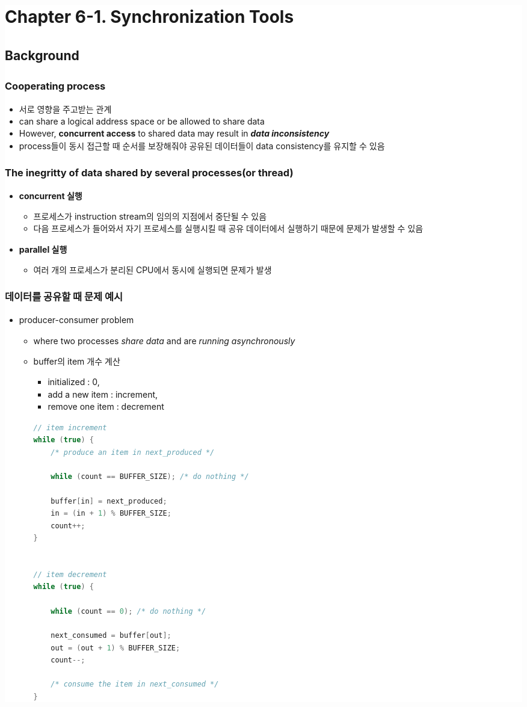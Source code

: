 # Chapter 6-1. Synchronization Tools

## Background

### Cooperating process
- 서로 영향을 주고받는 관계
- can share a logical address space or be allowed to share data
- However, **concurrent access** to shared data may result in ***data inconsistency***
- process들이 동시 접근할 때 순서를 보장해줘야 공유된 데이터들이 data consistency를 유지할 수 있음

### The inegritty of data shared by several processes(or thread)
- **concurrent 실행**
  - 프로세스가 instruction stream의 임의의 지점에서 중단될 수 있음
  - 다음 프로세스가 들어와서 자기 프로세스를 실행시킬 때 공유 데이터에서 실행하기 때문에 문제가 발생할 수 있음

- **parallel 실행**
  - 여러 개의 프로세스가 분리된 CPU에서 동시에 실행되면 문제가 발생

### 데이터를 공유할 때 문제 예시
- producer-consumer problem
  - where two processes _share data_ and are _running asynchronously_

  - buffer의 item 개수 계산
    - initialized : 0,
    - add a new item : increment,
    - remove one item : decrement

    ```C
    // item increment
    while (true) {
        /* produce an item in next_produced */

        while (count == BUFFER_SIZE); /* do nothing */
        
        buffer[in] = next_produced; 
        in = (in + 1) % BUFFER_SIZE; 
        count++;
    }


    // item decrement
    while (true) {

        while (count == 0); /* do nothing */

        next_consumed = buffer[out];
        out = (out + 1) % BUFFER_SIZE;
        count--;

        /* consume the item in next_consumed */
    }
